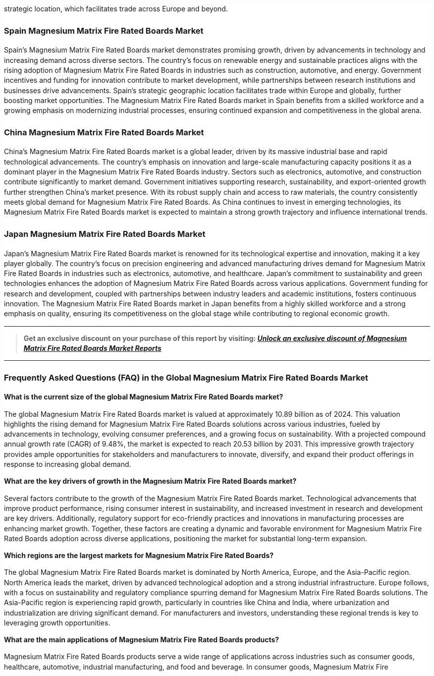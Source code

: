 strategic location, which facilitates trade across Europe and beyond.</p><h3>Spain Magnesium Matrix Fire Rated Boards Market</h3><p>Spain&rsquo;s Magnesium Matrix Fire Rated Boards market demonstrates promising growth, driven by advancements in technology and increasing demand across diverse sectors. The country&rsquo;s focus on renewable energy and sustainable practices aligns with the rising adoption of Magnesium Matrix Fire Rated Boards in industries such as construction, automotive, and energy. Government incentives and funding for innovation contribute to market development, while partnerships between research institutions and businesses drive advancements. Spain&rsquo;s strategic geographic location facilitates trade within Europe and globally, further boosting market opportunities. The Magnesium Matrix Fire Rated Boards market in Spain benefits from a skilled workforce and a growing emphasis on modernizing industrial processes, ensuring continued expansion and competitiveness in the global arena.</p><h3>China Magnesium Matrix Fire Rated Boards Market</h3><p>China&rsquo;s Magnesium Matrix Fire Rated Boards market is a global leader, driven by its massive industrial base and rapid technological advancements. The country&rsquo;s emphasis on innovation and large-scale manufacturing capacity positions it as a dominant player in the Magnesium Matrix Fire Rated Boards industry. Sectors such as electronics, automotive, and construction contribute significantly to market demand. Government initiatives supporting research, sustainability, and export-oriented growth further strengthen China&rsquo;s market presence. With its robust supply chain and access to raw materials, the country consistently meets global demand for Magnesium Matrix Fire Rated Boards. As China continues to invest in emerging technologies, its Magnesium Matrix Fire Rated Boards market is expected to maintain a strong growth trajectory and influence international trends.</p><h3>Japan Magnesium Matrix Fire Rated Boards Market</h3><p>Japan&rsquo;s Magnesium Matrix Fire Rated Boards market is renowned for its technological expertise and innovation, making it a key player globally. The country&rsquo;s focus on precision engineering and advanced manufacturing drives demand for Magnesium Matrix Fire Rated Boards in industries such as electronics, automotive, and healthcare. Japan&rsquo;s commitment to sustainability and green technologies enhances the adoption of Magnesium Matrix Fire Rated Boards across various applications. Government funding for research and development, coupled with partnerships between industry leaders and academic institutions, fosters continuous innovation. The Magnesium Matrix Fire Rated Boards market in Japan benefits from a highly skilled workforce and a strong emphasis on quality, ensuring its competitiveness on the global stage while contributing to regional economic growth.</p><hr /><blockquote><p><strong>Get an exclusive discount on your purchase of this report by visiting: <em><a href="://marketresearchpulse.com/ask-for-discount/150402?utm_source=Github&amp;utm_medium=019">Unlock an exclusive discount of Magnesium Matrix Fire Rated Boards Market Reports</a></em>&nbsp;</strong></p></blockquote><hr /><h3>Frequently Asked Questions (FAQ) in the Global Magnesium Matrix Fire Rated Boards Market</h3><p><strong>What is the current size of the global Magnesium Matrix Fire Rated Boards market?</strong></p><p>The global Magnesium Matrix Fire Rated Boards market is valued at approximately 10.89 billion as of 2024. This valuation highlights the rising demand for Magnesium Matrix Fire Rated Boards solutions across various industries, fueled by advancements in technology, evolving consumer preferences, and a growing focus on sustainability. With a projected compound annual growth rate (CAGR) of 9.48%, the market is expected to reach 20.53 billion by 2031. This impressive growth trajectory provides ample opportunities for stakeholders and manufacturers to innovate, diversify, and expand their product offerings in response to increasing global demand.</p><p><strong>What are the key drivers of growth in the Magnesium Matrix Fire Rated Boards market?</strong></p><p>Several factors contribute to the growth of the Magnesium Matrix Fire Rated Boards market. Technological advancements that improve product performance, rising consumer interest in sustainability, and increased investment in research and development are key drivers. Additionally, regulatory support for eco-friendly practices and innovations in manufacturing processes are enhancing market growth. Together, these factors are creating a dynamic and favorable environment for Magnesium Matrix Fire Rated Boards adoption across diverse applications, positioning the market for substantial long-term expansion.</p><p><strong>Which regions are the largest markets for Magnesium Matrix Fire Rated Boards?</strong></p><p>The global Magnesium Matrix Fire Rated Boards market is dominated by North America, Europe, and the Asia-Pacific region. North America leads the market, driven by advanced technological adoption and a strong industrial infrastructure. Europe follows, with a focus on sustainability and regulatory compliance spurring demand for Magnesium Matrix Fire Rated Boards solutions. The Asia-Pacific region is experiencing rapid growth, particularly in countries like China and India, where urbanization and industrialization are driving significant demand. For manufacturers and investors, understanding these regional trends is key to leveraging growth opportunities.</p><p><strong>What are the main applications of Magnesium Matrix Fire Rated Boards products?</strong></p><p>Magnesium Matrix Fire Rated Boards products serve a wide range of applications across industries such as consumer goods, healthcare, automotive, industrial manufacturing, and food and beverage. In consumer goods, Magnesium Matrix Fire